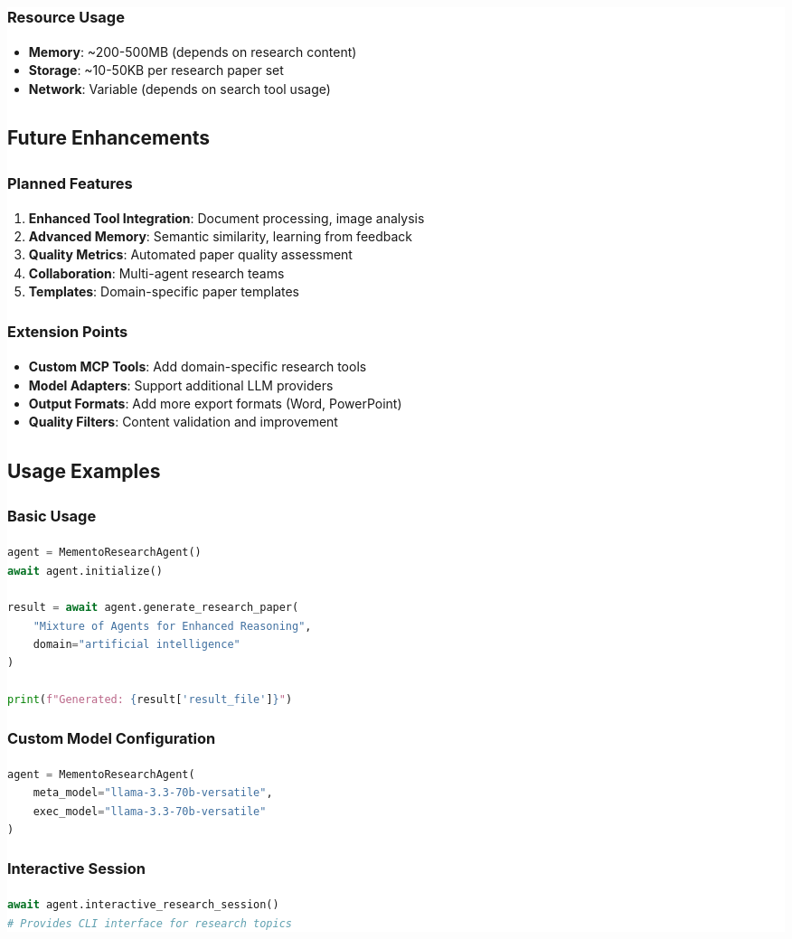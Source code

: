 ### Resource Usage
- **Memory**: ~200-500MB (depends on research content)
- **Storage**: ~10-50KB per research paper set
- **Network**: Variable (depends on search tool usage)

## Future Enhancements

### Planned Features
1. **Enhanced Tool Integration**: Document processing, image analysis
2. **Advanced Memory**: Semantic similarity, learning from feedback
3. **Quality Metrics**: Automated paper quality assessment
4. **Collaboration**: Multi-agent research teams
5. **Templates**: Domain-specific paper templates

### Extension Points
- **Custom MCP Tools**: Add domain-specific research tools
- **Model Adapters**: Support additional LLM providers
- **Output Formats**: Add more export formats (Word, PowerPoint)
- **Quality Filters**: Content validation and improvement

## Usage Examples

### Basic Usage
```python
agent = MementoResearchAgent()
await agent.initialize()

result = await agent.generate_research_paper(
    "Mixture of Agents for Enhanced Reasoning",
    domain="artificial intelligence"
)

print(f"Generated: {result['result_file']}")
```

### Custom Model Configuration
```python
agent = MementoResearchAgent(
    meta_model="llama-3.3-70b-versatile",
    exec_model="llama-3.3-70b-versatile"
)
```

### Interactive Session
```python
await agent.interactive_research_session()
# Provides CLI interface for research topics
```
